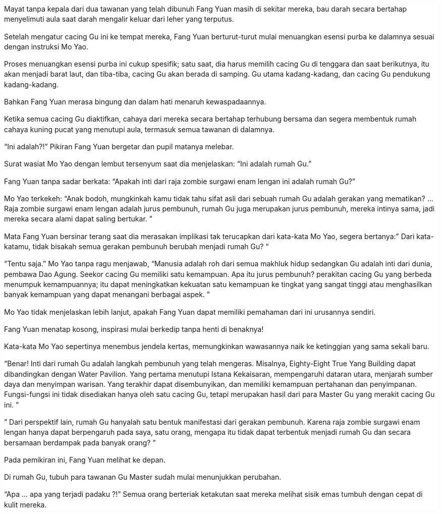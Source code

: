 Mayat tanpa kepala dari dua tawanan yang telah dibunuh Fang Yuan masih di sekitar mereka, bau darah secara bertahap menyelimuti aula saat darah mengalir keluar dari leher yang terputus.

Setelah mengatur cacing Gu ini ke tempat mereka, Fang Yuan berturut-turut mulai menuangkan esensi purba ke dalamnya sesuai dengan instruksi Mo Yao.

Proses menuangkan esensi purba ini cukup spesifik; satu saat, dia harus memilih cacing Gu di tenggara dan saat berikutnya, itu akan menjadi barat laut, dan tiba-tiba, cacing Gu akan berada di samping. Gu utama kadang-kadang, dan cacing Gu pendukung kadang-kadang.

Bahkan Fang Yuan merasa bingung dan dalam hati menaruh kewaspadaannya.

Ketika semua cacing Gu diaktifkan, cahaya dari mereka secara bertahap terhubung bersama dan segera membentuk rumah cahaya kuning pucat yang menutupi aula, termasuk semua tawanan di dalamnya.

“Ini adalah?!” Pikiran Fang Yuan bergetar dan pupil matanya melebar.



Surat wasiat Mo Yao dengan lembut tersenyum saat dia menjelaskan: “Ini adalah rumah Gu.”

Fang Yuan tanpa sadar berkata: “Apakah inti dari raja zombie surgawi enam lengan ini adalah rumah Gu?”

Mo Yao terkekeh: “Anak bodoh, mungkinkah kamu tidak tahu sifat asli dari sebuah rumah Gu adalah gerakan yang mematikan? … Raja zombie surgawi enam lengan adalah jurus pembunuh, rumah Gu juga merupakan jurus pembunuh, mereka intinya sama, jadi mereka secara alami dapat saling bertukar. ”

Mata Fang Yuan bersinar terang saat dia merasakan implikasi tak terucapkan dari kata-kata Mo Yao, segera bertanya:” Dari kata-katamu, tidak bisakah semua gerakan pembunuh berubah menjadi rumah Gu? “

“Tentu saja.” Mo Yao tanpa ragu menjawab, “Manusia adalah roh dari semua makhluk hidup sedangkan Gu adalah inti dari dunia, pembawa Dao Agung. Seekor cacing Gu memiliki satu kemampuan. Apa itu jurus pembunuh? perakitan cacing Gu yang berbeda menumpuk kemampuannya; itu dapat meningkatkan kekuatan satu kemampuan ke tingkat yang sangat tinggi atau menghasilkan banyak kemampuan yang dapat menangani berbagai aspek. ”

Mo Yao tidak menjelaskan lebih lanjut, apakah Fang Yuan dapat memiliki pemahaman dari ini urusannya sendiri.

Fang Yuan menatap kosong, inspirasi mulai berkedip tanpa henti di benaknya!

Kata-kata Mo Yao sepertinya menembus jendela kertas, memungkinkan wawasannya naik ke ketinggian yang sama sekali baru.

“Benar! Inti dari rumah Gu adalah langkah pembunuh yang telah mengeras. Misalnya, Eighty-Eight True Yang Building dapat dibandingkan dengan Water Pavilion. Yang pertama menutupi Istana Kekaisaran, mempengaruhi dataran utara, menjarah sumber daya dan menyimpan warisan. Yang terakhir dapat disembunyikan, dan memiliki kemampuan pertahanan dan penyimpanan. Fungsi-fungsi ini tidak disediakan hanya oleh satu cacing Gu, tetapi merupakan hasil dari para Master Gu yang merakit cacing Gu ini. ”

” Dari perspektif lain, rumah Gu hanyalah satu bentuk manifestasi dari gerakan pembunuh. Karena raja zombie surgawi enam lengan hanya dapat berpengaruh pada saya, satu orang, mengapa itu tidak dapat terbentuk menjadi rumah Gu dan secara bersamaan berdampak pada banyak orang? ”

Pada pemikiran ini, Fang Yuan melihat ke depan.

Di rumah Gu, tubuh para tawanan Gu Master sudah mulai menunjukkan perubahan.

“Apa … apa yang terjadi padaku ?!” Semua orang berteriak ketakutan saat mereka melihat sisik emas tumbuh dengan cepat di kulit mereka.
